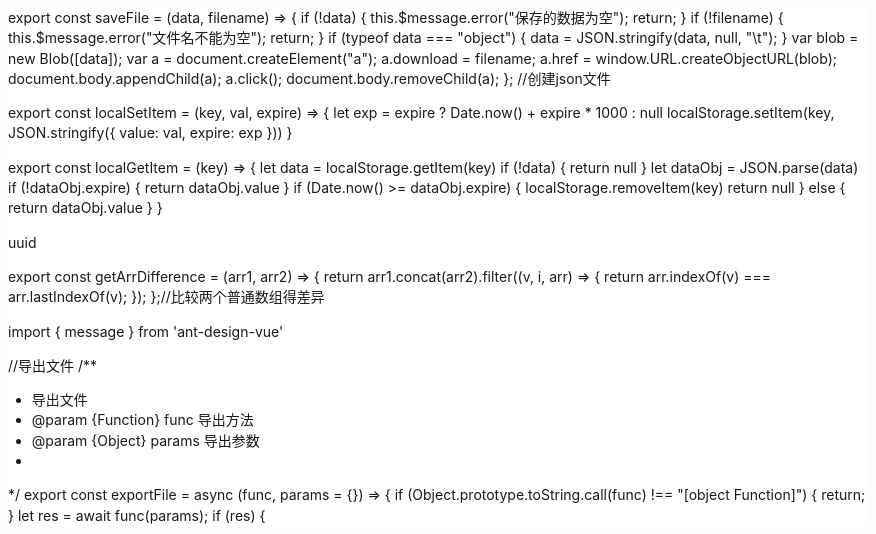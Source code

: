 export const saveFile = (data, filename) => {
  if (!data) {
    this.$message.error("保存的数据为空");
    return;
  }
  if (!filename) {
    this.$message.error("文件名不能为空");
    return;
  }
  if (typeof data === "object") {
    data = JSON.stringify(data, null, "\t");
  }
  var blob = new Blob([data]);
  var a = document.createElement("a");
  a.download = filename;
  a.href = window.URL.createObjectURL(blob);
  document.body.appendChild(a);
  a.click();
  document.body.removeChild(a);
}; //创建json文件

export const localSetItem = (key, val, expire) => {
  let exp = expire ? Date.now() + expire * 1000 : null
  localStorage.setItem(key, JSON.stringify({ value: val, expire: exp }))
}

export const localGetItem = (key) => {
  let data = localStorage.getItem(key)
  if (!data) {
    return null
  }
  let dataObj = JSON.parse(data)
  if (!dataObj.expire) {
    return dataObj.value
  }
  if (Date.now() >= dataObj.expire) {
    localStorage.removeItem(key)
    return null
  } else {
    return dataObj.value
  }
}

uuid

export const getArrDifference = (arr1, arr2) => {
  return arr1.concat(arr2).filter((v, i, arr) => {
    return arr.indexOf(v) === arr.lastIndexOf(v);
  });
};//比较两个普通数组得差异

import { message } from 'ant-design-vue'

//导出文件
/**
 * 导出文件
 * @param {Function} func 导出方法
 * @param {Object} params 导出参数
 *
 */
export const exportFile = async (func, params = {}) => {
  if (Object.prototype.toString.call(func) !== "[object Function]") {
    return;
  }
  let res = await func(params);
  if (res) {